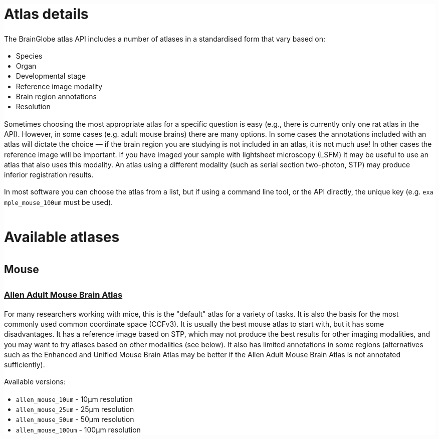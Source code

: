 # Atlas details

The BrainGlobe atlas API includes a number of atlases in a standardised form that vary based on:
- Species
- Organ
- Developmental stage
- Reference image modality
- Brain region annotations
- Resolution

Sometimes choosing the most appropriate atlas for a specific question is easy (e.g., there is currently only one 
rat atlas in the API). However, in some cases (e.g. adult mouse brains) there are many options. In some cases 
the annotations included with an atlas will dictate the choice — if the brain region you are studying is not included 
in an atlas, it is not much use! In other cases the reference image will be important. If you have imaged your sample 
with lightsheet microscopy (LSFM) it may be useful to use an atlas that also uses this modality. An atlas using a 
different modality (such as serial section two-photon, STP) may produce inferior registration results.

In most software you can choose the atlas from a list, but if using a command line tool, or the API directly, the 
unique key (e.g. `example_mouse_100um` must be used).

# Available atlases

## Mouse
### [Allen Adult Mouse Brain Atlas](https://doi.org/10.1016/j.cell.2020.04.007)
For many researchers working with mice, this is the "default" atlas for a variety of tasks. It is also the basis for 
the most commonly used common coordinate space (CCFv3). It is usually the best mouse atlas to start with, but it has 
some disadvantages. It has a reference image based on STP, which may not produce the best 
results for other imaging modalities, and you may want to try atlases based on other modalities (see below). It also has 
limited annotations in some regions (alternatives such as the Enhanced and Unified Mouse Brain Atlas may be better 
if the Allen Adult Mouse Brain Atlas is not annotated sufficiently).

Available versions:
* `allen_mouse_10um` - 10μm resolution
* `allen_mouse_25um` - 25μm resolution
* `allen_mouse_50um` - 50μm resolution
* `allen_mouse_100um` - 100μm resolution
